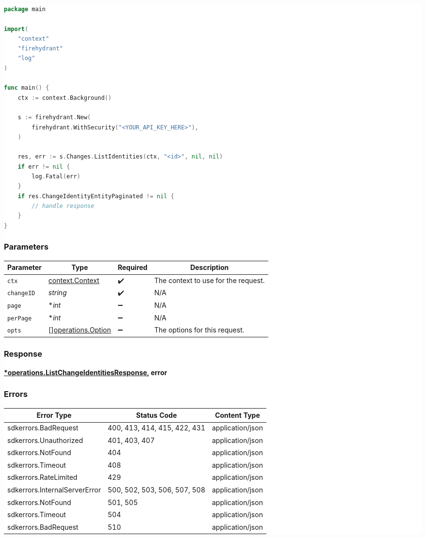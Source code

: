 ```go
package main

import(
	"context"
	"firehydrant"
	"log"
)

func main() {
    ctx := context.Background()
    
    s := firehydrant.New(
        firehydrant.WithSecurity("<YOUR_API_KEY_HERE>"),
    )

    res, err := s.Changes.ListIdentities(ctx, "<id>", nil, nil)
    if err != nil {
        log.Fatal(err)
    }
    if res.ChangeIdentityEntityPaginated != nil {
        // handle response
    }
}
```

### Parameters

| Parameter                                                | Type                                                     | Required                                                 | Description                                              |
| -------------------------------------------------------- | -------------------------------------------------------- | -------------------------------------------------------- | -------------------------------------------------------- |
| `ctx`                                                    | [context.Context](https://pkg.go.dev/context#Context)    | :heavy_check_mark:                                       | The context to use for the request.                      |
| `changeID`                                               | *string*                                                 | :heavy_check_mark:                                       | N/A                                                      |
| `page`                                                   | **int*                                                   | :heavy_minus_sign:                                       | N/A                                                      |
| `perPage`                                                | **int*                                                   | :heavy_minus_sign:                                       | N/A                                                      |
| `opts`                                                   | [][operations.Option](../../models/operations/option.md) | :heavy_minus_sign:                                       | The options for this request.                            |

### Response

**[*operations.ListChangeIdentitiesResponse](../../models/operations/listchangeidentitiesresponse.md), error**

### Errors

| Error Type                    | Status Code                   | Content Type                  |
| ----------------------------- | ----------------------------- | ----------------------------- |
| sdkerrors.BadRequest          | 400, 413, 414, 415, 422, 431  | application/json              |
| sdkerrors.Unauthorized        | 401, 403, 407                 | application/json              |
| sdkerrors.NotFound            | 404                           | application/json              |
| sdkerrors.Timeout             | 408                           | application/json              |
| sdkerrors.RateLimited         | 429                           | application/json              |
| sdkerrors.InternalServerError | 500, 502, 503, 506, 507, 508  | application/json              |
| sdkerrors.NotFound            | 501, 505                      | application/json              |
| sdkerrors.Timeout             | 504                           | application/json              |
| sdkerrors.BadRequest          | 510                           | application/json              |